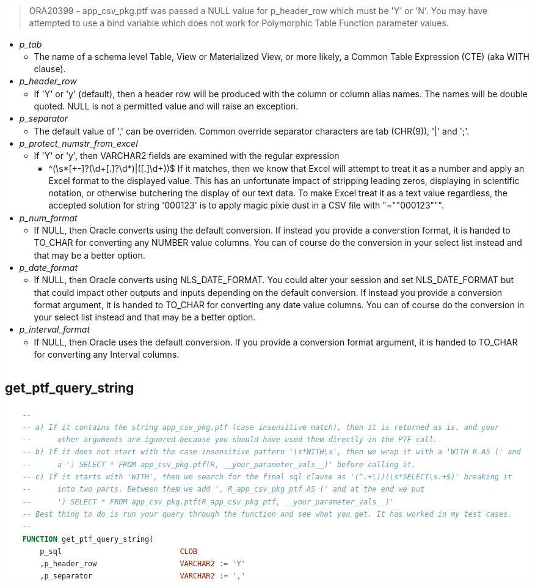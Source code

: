 > ORA20399 - app_csv_pkg.ptf was passed a NULL value for p_header_row which must be 'Y' or 'N'. You may have attempted to use a bind variable which does not work for Polymorphic Table Function parameter values.

- *p_tab*
    - The name of a schema level Table, View or Materialized View, or more likely, a Common Table Expression (CTE) (aka WITH clause).
- *p_header_row*
    - If 'Y' or 'y' (default), then a header row will be produced with the column or column alias names. The names will be double quoted. NULL is not a permitted value and will raise an exception.
- *p_separator*
    - The default value of ',' can be overriden. Common override separator characters are tab (CHR(9)), '|' and ';'.
- *p_protect_numstr_from_excel*
    - If 'Y' or 'y', then VARCHAR2 fields are examined with the regular expression
        - ^(\s*[+-]?(\d+[.]?\d\*)|([.]\d+))$
        If it matches, then we know that Excel will attempt to treat it as a number and apply an Excel format
        to the displayed value. This has an unfortunate impact of stripping leading zeros, displaying in scientific notation,
        or otherwise butchering the display of our text data. To make Excel treat it as a text value regardless,
        the accepted solution for string '000123' is to apply magic pixie dust in a CSV file with "=""000123""".
- *p_num_format*
    - If NULL, then Oracle converts using the default conversion. If instead you provide a converstion format,
    it is handed to TO_CHAR for converting any NUMBER value columns.
    You can of course
    do the conversion in your select list instead and that may be a better option.
- *p_date_format*
    - If NULL, then Oracle converts using NLS_DATE_FORMAT. You could alter your session and set NLS_DATE_FORMAT
    but that could impact other outputs and inputs depending on the default conversion. If instead you provide
    a conversion format argument, it is handed to TO_CHAR for converting any date value columns. 
    You can of course
    do the conversion in your select list instead and that may be a better option.
- *p_interval_format*
    - If NULL, then Oracle uses the default conversion. If you provide a conversion format argument, it is
    handed to TO_CHAR for converting any Interval columns.

## get_ptf_query_string

```sql
    --
    -- a) If it contains the string app_csv_pkg.ptf (case insensitive match), then it is returned as is. and your 
    --      other arguments are ignored because you should have used them directly in the PTF call.
    -- b) If it does not start with the case insensitive pattern '\s*WITH\s', then we wrap it with a 'WITH R AS (' and
    --      a ') SELECT * FROM app_csv_pkg.ptf(R, __your_parameter_vals__)' before calling it.
    -- c) If it starts with 'WITH', then we search for the final sql clause as '(^.+\))(\s*SELECT\s.+$)' breaking it
    --      into two parts. Between them we add ', R_app_csv_pkg_ptf AS (' and at the end we put
    --      ') SELECT * FROM app_csv_pkg.ptf(R_app_csv_pkg_ptf, __your_parameter_vals__)'
    -- Best thing to do is run your query through the function and see what you get. It has worked in my test cases.
    --
    FUNCTION get_ptf_query_string(
        p_sql                           CLOB
        ,p_header_row                   VARCHAR2 := 'Y'
        ,p_separator                    VARCHAR2 := ','
```